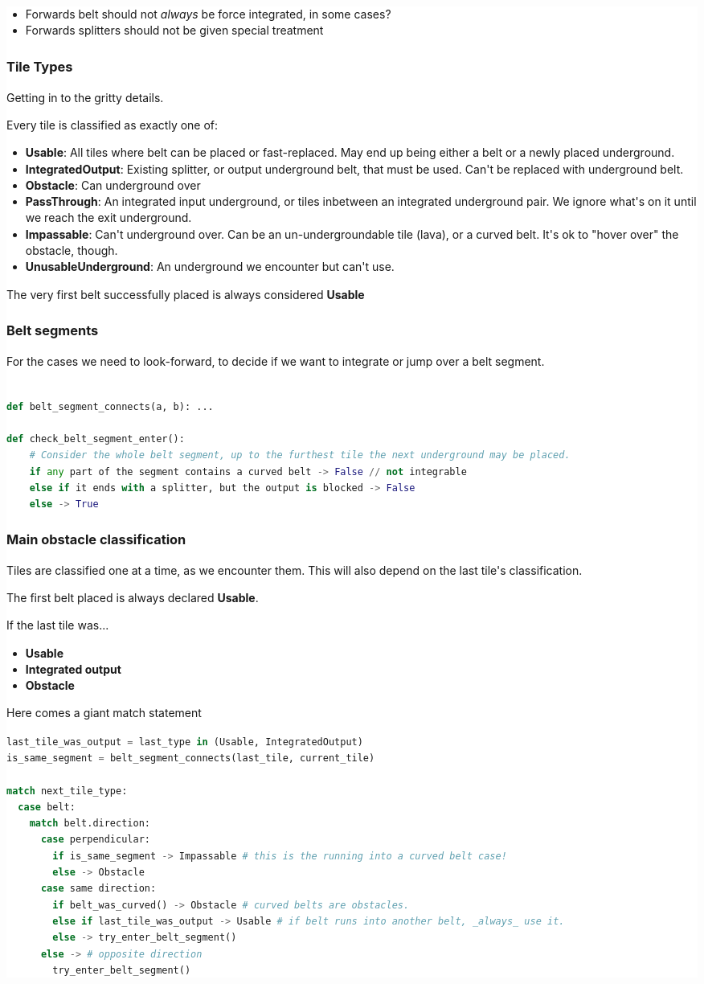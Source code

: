 - Forwards belt should not *always* be force integrated, in some cases?
- Forwards splitters should not be given special treatment

### Tile Types

Getting in to the gritty details.

Every tile is classified as exactly one of:

- **Usable**: All tiles where belt can be placed or fast-replaced. May end up being either a belt or a newly placed underground.
- **IntegratedOutput**: Existing splitter, or output underground belt, that must be used. Can't be replaced with underground belt.
- **Obstacle**: Can underground over
- **PassThrough**: An integrated input underground, or tiles inbetween an integrated underground pair. We ignore what's on it until we reach the exit underground.
- **Impassable**: Can't underground over. Can be an un-undergroundable tile (lava), or a curved belt. It's ok to "hover over" the obstacle, though.
- **UnusableUnderground**: An underground we encounter but can't use.

The very first belt successfully placed is always considered **Usable**

### Belt segments

For the cases we need to look-forward, to decide if we want to integrate or jump over a belt segment.

``` python

def belt_segment_connects(a, b): ...

def check_belt_segment_enter():
    # Consider the whole belt segment, up to the furthest tile the next underground may be placed.
    if any part of the segment contains a curved belt -> False // not integrable
    else if it ends with a splitter, but the output is blocked -> False
    else -> True
```

### Main obstacle classification

Tiles are classified one at a time, as we encounter them.
This will also depend on the last tile's classification.

The first belt placed is always declared **Usable**.

If the last tile was...

- **Usable**
- **Integrated output**
- **Obstacle**

Here comes a giant match statement

``` python
last_tile_was_output = last_type in (Usable, IntegratedOutput)
is_same_segment = belt_segment_connects(last_tile, current_tile)

match next_tile_type:
  case belt:
    match belt.direction:
      case perpendicular:
        if is_same_segment -> Impassable # this is the running into a curved belt case!
        else -> Obstacle
      case same direction:
        if belt_was_curved() -> Obstacle # curved belts are obstacles.
        else if last_tile_was_output -> Usable # if belt runs into another belt, _always_ use it.
        else -> try_enter_belt_segment()
      else -> # opposite direction
        try_enter_belt_segment()
```